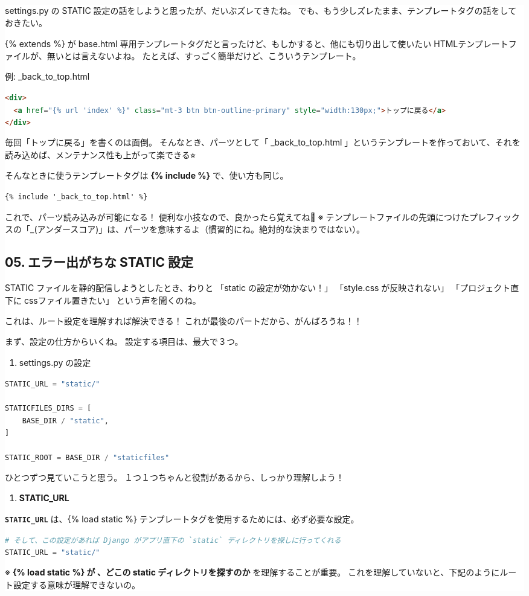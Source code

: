 
settings.py の STATIC 設定の話をしようと思ったが、だいぶズレてきたね。
でも、もう少しズレたまま、テンプレートタグの話をしておきたい。

{% extends %} が base.html 専用テンプレートタグだと言ったけど、もしかすると、他にも切り出して使いたい HTMLテンプレートファイルが、無いとは言えないよね。
たとえば、すっごく簡単だけど、こういうテンプレート。

例: _back_to_top.html
```html
<div>
  <a href="{% url 'index' %}" class="mt-3 btn btn-outline-primary" style="width:130px;">トップに戻る</a>
</div>
```

毎回「トップに戻る」を書くのは面倒。
そんなとき、パーツとして「 _back_to_top.html 」というテンプレートを作っておいて、それを読み込めば、メンテナンス性も上がって楽できる⭐︎

そんなときに使うテンプレートタグは **{% include %}** で、使い方も同じ。
```html
{% include '_back_to_top.html' %}
```

これで、パーツ読み込みが可能になる！
便利な小技なので、良かったら覚えてね🌻
※ テンプレートファイルの先頭につけたプレフィックスの「_(アンダースコア)」は、パーツを意味するよ（慣習的にね。絶対的な決まりではない）。


## 05. エラー出がちな STATIC 設定

STATIC ファイルを静的配信しようとしたとき、わりと
「static の設定が効かない！」
「style.css が反映されない」
「プロジェクト直下に cssファイル置きたい」
という声を聞くのね。


これは、ルート設定を理解すれば解決できる！
これが最後のパートだから、がんばろうね！！

まず、設定の仕方からいくね。
設定する項目は、最大で３つ。
1. settings.py の設定
```python
STATIC_URL = "static/"

STATICFILES_DIRS = [
    BASE_DIR / "static",
]

STATIC_ROOT = BASE_DIR / "staticfiles"
```

ひとつずつ見ていこうと思う。
１つ１つちゃんと役割があるから、しっかり理解しよう！

1. **STATIC_URL**

**`STATIC_URL`** は、{% load static %} テンプレートタグを使用するためには、必ず必要な設定。
```python
# そして、この設定があれば Django がアプリ直下の `static` ディレクトリを探しに行ってくれる
STATIC_URL = "static/"
```
※ **{% load static %} が 、どこの static ディレクトリを探すのか** を理解することが重要。
これを理解していないと、下記のようにルート設定する意味が理解できないの。

